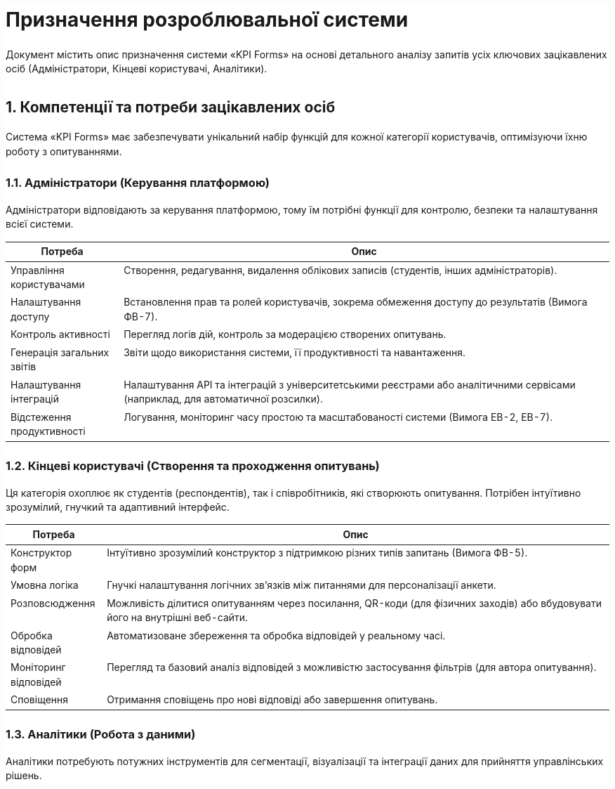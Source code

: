 # Призначення розроблювальної системи

Документ містить опис призначення системи «KPI Forms» на основі детального аналізу запитів усіх ключових зацікавлених осіб (Адміністратори, Кінцеві користувачі, Аналітики).

## 1. Компетенції та потреби зацікавлених осіб

Система «KPI Forms» має забезпечувати унікальний набір функцій для кожної категорії користувачів, оптимізуючи їхню роботу з опитуваннями.

### 1.1. Адміністратори (Керування платформою)

Адміністратори відповідають за керування платформою, тому їм потрібні функції для контролю, безпеки та налаштування всієї системи.

| Потреба | Опис | 
 | ----- | ----- | 
| Управління користувачами | Створення, редагування, видалення облікових записів (студентів, інших адміністраторів). | 
| Налаштування доступу | Встановлення прав та ролей користувачів, зокрема обмеження доступу до результатів (Вимога ФВ-7). | 
| Контроль активності | Перегляд логів дій, контроль за модерацією створених опитувань. | 
| Генерація загальних звітів | Звіти щодо використання системи, її продуктивності та навантаження. | 
| Налаштування інтеграцій | Налаштування API та інтеграцій з університетськими реєстрами або аналітичними сервісами (наприклад, для автоматичної розсилки). | 
| Відстеження продуктивності | Логування, моніторинг часу простою та масштабованості системи (Вимога ЕВ-2, ЕВ-7). | 

### 1.2. Кінцеві користувачі (Створення та проходження опитувань)

Ця категорія охоплює як студентів (респондентів), так і співробітників, які створюють опитування. Потрібен інтуїтивно зрозумілий, гнучкий та адаптивний інтерфейс.

| Потреба | Опис | 
 | ----- | ----- | 
| Конструктор форм | Інтуїтивно зрозумілий конструктор з підтримкою різних типів запитань (Вимога ФВ-5). | 
| Умовна логіка | Гнучкі налаштування логічних зв’язків між питаннями для персоналізації анкети. | 
| Розповсюдження | Можливість ділитися опитуванням через посилання, QR-коди (для фізичних заходів) або вбудовувати його на внутрішні веб-сайти. | 
| Обробка відповідей | Автоматизоване збереження та обробка відповідей у реальному часі. | 
| Моніторинг відповідей | Перегляд та базовий аналіз відповідей з можливістю застосування фільтрів (для автора опитування). | 
| Сповіщення | Отримання сповіщень про нові відповіді або завершення опитувань. | 

### 1.3. Аналітики (Робота з даними)

Аналітики потребують потужних інструментів для сегментації, візуалізації та інтеграції даних для прийняття управлінських рішень.
